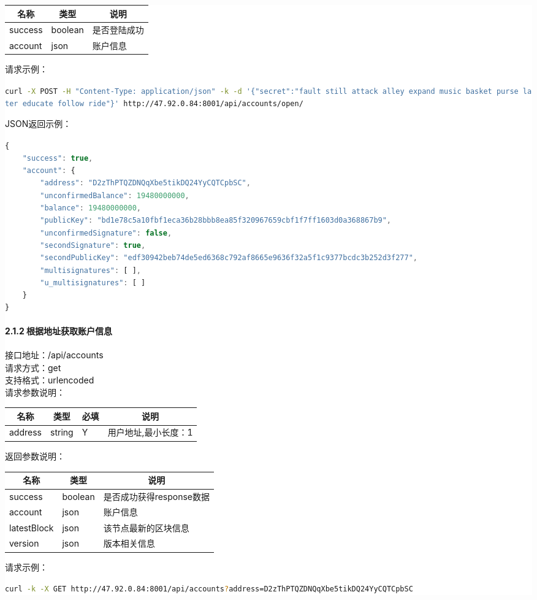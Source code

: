 |名称	|类型   |说明              |   
|------ |-----  |----              |   
|success|boolean  |是否登陆成功      |    
|account|json   |账户信息          |    
   
请求示例：   
```bash   
curl -X POST -H "Content-Type: application/json" -k -d '{"secret":"fault still attack alley expand music basket purse later educate follow ride"}' http://47.92.0.84:8001/api/accounts/open/   
```   
   
JSON返回示例：   
```js   
{   
    "success": true,    
    "account": {   
        "address": "D2zThPTQZDNQqXbe5tikDQ24YyCQTCpbSC",    
        "unconfirmedBalance": 19480000000,    
        "balance": 19480000000,    
        "publicKey": "bd1e78c5a10fbf1eca36b28bbb8ea85f320967659cbf1f7ff1603d0a368867b9",    
        "unconfirmedSignature": false,    
        "secondSignature": true,    
        "secondPublicKey": "edf30942beb74de5ed6368c792af8665e9636f32a5f1c9377bcdc3b252d3f277",    
        "multisignatures": [ ],    
        "u_multisignatures": [ ]   
    }   
}   
```   
#### **2.1.2 根据地址获取账户信息**   
接口地址：/api/accounts   
请求方式：get   
支持格式：urlencoded   
请求参数说明：   

|名称	|类型   |必填 |说明              |   
|------ |-----  |---  |----              |   
|address |string |Y    |用户地址,最小长度：1      |   
   
返回参数说明：   

|名称	|类型   |说明              |   
|------ |-----  |----              |   
|success|boolean  |是否成功获得response数据 |    
|account|json  |账户信息      |    
|latestBlock|json  |该节点最新的区块信息      |    
|version|json  |版本相关信息      |    
   
请求示例：   
```bash   
curl -k -X GET http://47.92.0.84:8001/api/accounts?address=D2zThPTQZDNQqXbe5tikDQ24YyCQTCpbSC   
```   
   